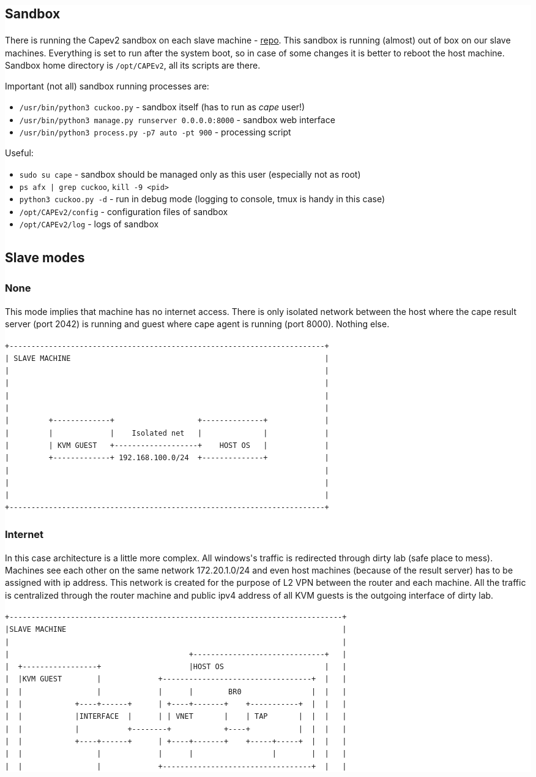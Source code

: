 ## Sandbox
There is running the Capev2 sandbox on each slave machine  - [repo](https://github.com/kevoreilly/CAPEv2). This sandbox is running (almost) out of box on our slave machines. Everything is set to run after the system boot, so in case of some changes it is better to reboot the host machine. Sandbox home directory is `/opt/CAPEv2`, all its scripts are there.

Important (not all) sandbox running processes are:
- `/usr/bin/python3 cuckoo.py` - sandbox itself (has to run as _cape_ user!)
- `/usr/bin/python3 manage.py runserver 0.0.0.0:8000` - sandbox web interface
- `/usr/bin/python3 process.py -p7 auto -pt 900` - processing script

Useful:
- `sudo su cape` - sandbox should be managed only as this user (especially not as root)
- `ps afx | grep cuckoo`, `kill -9 <pid>`
- `python3 cuckoo.py -d` - run in debug mode (logging to console, tmux is handy in this case)
- `/opt/CAPEv2/config` - configuration files of sandbox
- `/opt/CAPEv2/log` - logs of sandbox


## Slave modes
### None
This mode implies that machine has no internet access. There is only isolated network between the host where the cape result server (port 2042) is running and guest where cape agent is running (port 8000). Nothing else.
````
+------------------------------------------------------------------------+
| SLAVE MACHINE                                                          |
|                                                                        |
|                                                                        |
|                                                                        |
|                                                                        |
|         +-------------+                   +--------------+             |
|         |             |    Isolated net   |              |             |
|         | KVM GUEST   +-------------------+    HOST OS   |             |
|         +-------------+ 192.168.100.0/24  +--------------+             |
|                                                                        |
|                                                                        |
|                                                                        |
+------------------------------------------------------------------------+
````
### Internet
In this case architecture is a little more complex. All windows's traffic is redirected through dirty lab (safe place to mess). Machines see each other on the same network 172.20.1.0/24 and even host machines (because of the result server) has to be assigned with ip address. This network is created for the purpose of L2 VPN between the router and each machine. All the traffic is centralized through the router machine and public ipv4 address of all KVM guests is the outgoing interface of dirty lab.


```
+----------------------------------------------------------------------------+
|SLAVE MACHINE                                                               |
|                                                                            |
|                                         +------------------------------+   |
|  +-----------------+                    |HOST OS                       |   |
|  |KVM GUEST        |             +----------------------------------+  |   |
|  |                 |             |      |        BR0                |  |   |
|  |            +----+------+      | +----+-------+    +-----------+  |  |   |
|  |            |INTERFACE  |      | | VNET       |    | TAP       |  |  |   |
|  |            |           +--------+            +----+           |  |  |   |
|  |            +----+------+      | +----+-------+    +-----+-----+  |  |   |
|  |                 |             |      |                  |        |  |   |
|  |                 |             +----------------------------------+  |   |
```